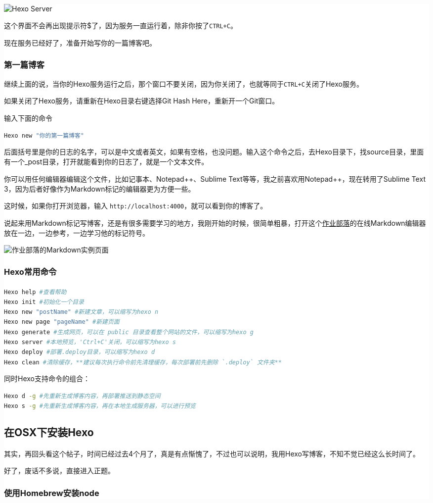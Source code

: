 ![Hexo Server](Hexoserver.jpg)

这个界面不会再出现提示符$了，因为服务一直运行着，除非你按了`CTRL+C`。

现在服务已经好了，准备开始写你的一篇博客吧。

### 第一篇博客

继续上面的说，当你的Hexo服务运行之后，那个窗口不要关闭，因为你关闭了，也就等同于`CTRL+C`关闭了Hexo服务。

如果关闭了Hexo服务，请重新在Hexo目录右键选择Git Hash Here，重新开一个Git窗口。

输入下面的命令

``` bash
Hexo new "你的第一篇博客"
```

后面括号里是你的日志的名字，可以是中文或者英文，如果有空格，也没问题。输入这个命令之后，去Hexo目录下，找source目录，里面有一个_post目录，打开就能看到你的日志了，就是一个文本文件。

你可以用任何编辑器编辑这个文件，比如记事本、Notepad++、Sublime Text等等，我之前喜欢用Notepad++，现在转用了Sublime Text 3，因为后者好像作为Markdown标记的编辑器更为方便一些。

这时候，如果你打开浏览器，输入 `http://localhost:4000`，就可以看到你的博客了。

说起来用Markdown标记写博客，还是有很多需要学习的地方，我刚开始的时候，很简单粗暴，打开这个[作业部落](https://www.zybuluo.com/mdeditor)的在线Markdown编辑器放在一边，一边参考，一边学习他的标记符号。

![作业部落的Markdown实例页面](zuoyebuluomarkdown.jpg)

### Hexo常用命令

``` bash
Hexo help #查看帮助
Hexo init #初始化一个目录
Hexo new "postName" #新建文章，可以缩写为hexo n
Hexo new page "pageName" #新建页面
Hexo generate #生成网页，可以在 public 目录查看整个网站的文件，可以缩写为hexo g
Hexo server #本地预览，'Ctrl+C'关闭，可以缩写为hexo s
Hexo deploy #部署.deploy目录，可以缩写为hexo d
Hexo clean #清除缓存，**建议每次执行命令前先清理缓存，每次部署前先删除 `.deploy` 文件夹**
```

同时Hexo支持命令的组合：

``` bash
Hexo d -g #先重新生成博客内容，再部署推送到静态空间
Hexo s -g #先重新生成博客内容，再在本地生成服务器，可以进行预览
```

## 在OSX下安装Hexo

其实，再回头看这个帖子，时间已经过去4个月了，真是有点惭愧了，不过也可以说明，我用Hexo写博客，不知不觉已经这么长时间了。

好了，废话不多说，直接进入正题。

### 使用Homebrew安装node
